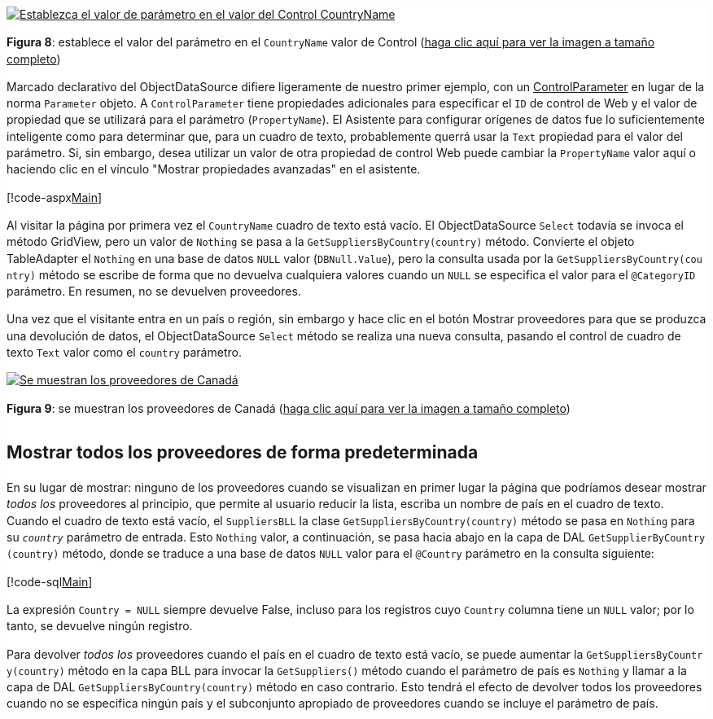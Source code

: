
[![Establezca el valor de parámetro en el valor del Control CountryName](declarative-parameters-vb/_static/image23.png)](declarative-parameters-vb/_static/image22.png)

**Figura 8**: establece el valor del parámetro en el `CountryName` valor de Control ([haga clic aquí para ver la imagen a tamaño completo](declarative-parameters-vb/_static/image24.png))


Marcado declarativo del ObjectDataSource difiere ligeramente de nuestro primer ejemplo, con un [ControlParameter](https://msdn.microsoft.com/en-us/library/system.web.ui.webcontrols.controlparameter.aspx) en lugar de la norma `Parameter` objeto. A `ControlParameter` tiene propiedades adicionales para especificar el `ID` de control de Web y el valor de propiedad que se utilizará para el parámetro (`PropertyName`). El Asistente para configurar orígenes de datos fue lo suficientemente inteligente como para determinar que, para un cuadro de texto, probablemente querrá usar la `Text` propiedad para el valor del parámetro. Si, sin embargo, desea utilizar un valor de otra propiedad de control Web puede cambiar la `PropertyName` valor aquí o haciendo clic en el vínculo "Mostrar propiedades avanzadas" en el asistente.

[!code-aspx[Main](declarative-parameters-vb/samples/sample2.aspx)]

Al visitar la página por primera vez el `CountryName` cuadro de texto está vacío. El ObjectDataSource `Select` todavía se invoca el método GridView, pero un valor de `Nothing` se pasa a la `GetSuppliersByCountry(country)` método. Convierte el objeto TableAdapter el `Nothing` en una base de datos `NULL` valor (`DBNull.Value`), pero la consulta usada por la `GetSuppliersByCountry(country)` método se escribe de forma que no devuelva cualquiera valores cuando un `NULL` se especifica el valor para el `@CategoryID`parámetro. En resumen, no se devuelven proveedores.

Una vez que el visitante entra en un país o región, sin embargo y hace clic en el botón Mostrar proveedores para que se produzca una devolución de datos, el ObjectDataSource `Select` método se realiza una nueva consulta, pasando el control de cuadro de texto `Text` valor como el `country` parámetro.


[![Se muestran los proveedores de Canadá](declarative-parameters-vb/_static/image26.png)](declarative-parameters-vb/_static/image25.png)

**Figura 9**: se muestran los proveedores de Canadá ([haga clic aquí para ver la imagen a tamaño completo](declarative-parameters-vb/_static/image27.png))


## <a name="showing-all-suppliers-by-default"></a>Mostrar todos los proveedores de forma predeterminada

En su lugar de mostrar: ninguno de los proveedores cuando se visualizan en primer lugar la página que podríamos desear mostrar *todos los* proveedores al principio, que permite al usuario reducir la lista, escriba un nombre de país en el cuadro de texto. Cuando el cuadro de texto está vacío, el `SuppliersBLL` la clase `GetSuppliersByCountry(country)` método se pasa en `Nothing` para su  *`country`*  parámetro de entrada. Esto `Nothing` valor, a continuación, se pasa hacia abajo en la capa de DAL `GetSupplierByCountry(country)` método, donde se traduce a una base de datos `NULL` valor para el `@Country` parámetro en la consulta siguiente:

[!code-sql[Main](declarative-parameters-vb/samples/sample3.sql)]

La expresión `Country = NULL` siempre devuelve False, incluso para los registros cuyo `Country` columna tiene un `NULL` valor; por lo tanto, se devuelve ningún registro.

Para devolver *todos los* proveedores cuando el país en el cuadro de texto está vacío, se puede aumentar la `GetSuppliersByCountry(country)` método en la capa BLL para invocar la `GetSuppliers()` método cuando el parámetro de país es `Nothing` y llamar a la capa de DAL `GetSuppliersByCountry(country)` método en caso contrario. Esto tendrá el efecto de devolver todos los proveedores cuando no se especifica ningún país y el subconjunto apropiado de proveedores cuando se incluye el parámetro de país.
